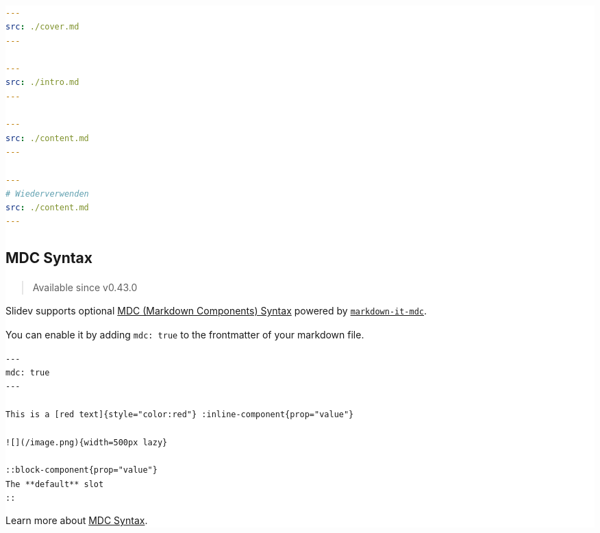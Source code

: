 ```yaml
---
src: ./cover.md
---

---
src: ./intro.md
---

---
src: ./content.md
---

---
# Wiederverwenden
src: ./content.md
---
```

## MDC Syntax

> Available since v0.43.0

Slidev supports optional [MDC (Markdown Components) Syntax](https://content.nuxtjs.org/guide/writing/mdc) powered by [`markdown-it-mdc`](https://github.com/antfu/markdown-it-mdc).

You can enable it by adding `mdc: true` to the frontmatter of your markdown file.

```mdc
---
mdc: true
---

This is a [red text]{style="color:red"} :inline-component{prop="value"}

![](/image.png){width=500px lazy}

::block-component{prop="value"}
The **default** slot
::
```

Learn more about [MDC Syntax](https://content.nuxt.com/guide/writing/mdc).
